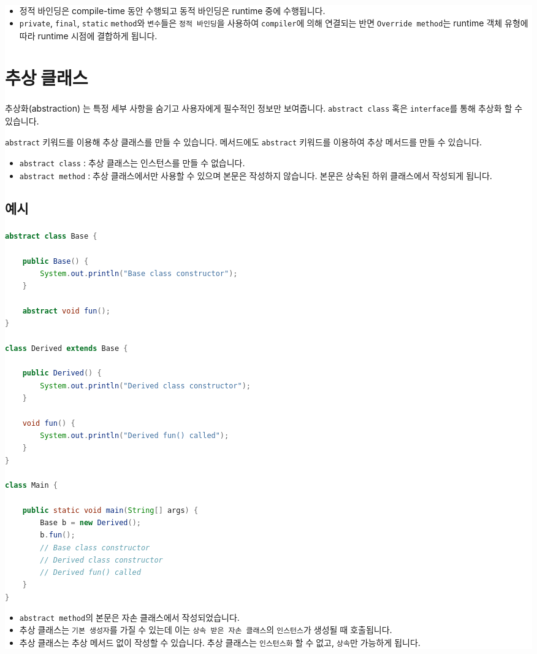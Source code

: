 - 정적 바인딩은 compile-time 동안 수행되고 동적 바인딩은 runtime 중에 수행됩니다.
- `private`, `final`, `static` `method`와 `변수`들은 `정적 바인딩`을 사용하여 `compiler`에 의해 연결되는 반면 `Override method`는 runtime 객체 유형에 따라 runtime 시점에 결합하게 됩니다.

# 추상 클래스

추상화(abstraction) 는 특정 세부 사항을 숨기고 사용자에게 필수적인 정보만 보여줍니다. `abstract class` 혹은 `interface`를 통해 추상화 할 수 있습니다.

`abstract` 키워드를 이용해 추상 클래스를 만들 수 있습니다. 메서드에도 `abstract` 키워드를 이용하여 추상 메서드를 만들 수 있습니다.

- `abstract class` : 추상 클래스는 인스턴스를 만들 수 없습니다.
- `abstract method` : 추상 클래스에서만 사용할 수 있으며 본문은 작성하지 않습니다. 본문은 상속된 하위 클래스에서 작성되게 됩니다.

## 예시

```java
abstract class Base {

    public Base() {
        System.out.println("Base class constructor");
    }

    abstract void fun();
}

class Derived extends Base {

    public Derived() {
        System.out.println("Derived class constructor");
    }

    void fun() {
        System.out.println("Derived fun() called");
    }
}

class Main {

    public static void main(String[] args) {
        Base b = new Derived();
        b.fun();
        // Base class constructor
        // Derived class constructor
        // Derived fun() called
    }
}

```
- `abstract method`의 본문은 자손 클래스에서 작성되었습니다.
- 추상 클래스는 `기본 생성자`를 가질 수 있는데 이는 `상속 받은 자손 클래스`의 `인스턴스`가 생성될 때 호출됩니다.
- 추상 클래스는 추상 메서드 없이 작성할 수 있습니다. 추상 클래스는 `인스턴스화` 할 수 없고, `상속`만 가능하게 됩니다.
